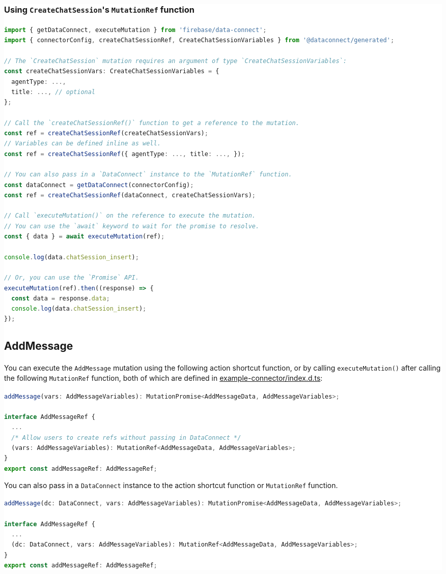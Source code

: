 ### Using `CreateChatSession`'s `MutationRef` function

```typescript
import { getDataConnect, executeMutation } from 'firebase/data-connect';
import { connectorConfig, createChatSessionRef, CreateChatSessionVariables } from '@dataconnect/generated';

// The `CreateChatSession` mutation requires an argument of type `CreateChatSessionVariables`:
const createChatSessionVars: CreateChatSessionVariables = {
  agentType: ..., 
  title: ..., // optional
};

// Call the `createChatSessionRef()` function to get a reference to the mutation.
const ref = createChatSessionRef(createChatSessionVars);
// Variables can be defined inline as well.
const ref = createChatSessionRef({ agentType: ..., title: ..., });

// You can also pass in a `DataConnect` instance to the `MutationRef` function.
const dataConnect = getDataConnect(connectorConfig);
const ref = createChatSessionRef(dataConnect, createChatSessionVars);

// Call `executeMutation()` on the reference to execute the mutation.
// You can use the `await` keyword to wait for the promise to resolve.
const { data } = await executeMutation(ref);

console.log(data.chatSession_insert);

// Or, you can use the `Promise` API.
executeMutation(ref).then((response) => {
  const data = response.data;
  console.log(data.chatSession_insert);
});
```

## AddMessage
You can execute the `AddMessage` mutation using the following action shortcut function, or by calling `executeMutation()` after calling the following `MutationRef` function, both of which are defined in [example-connector/index.d.ts](./index.d.ts):
```typescript
addMessage(vars: AddMessageVariables): MutationPromise<AddMessageData, AddMessageVariables>;

interface AddMessageRef {
  ...
  /* Allow users to create refs without passing in DataConnect */
  (vars: AddMessageVariables): MutationRef<AddMessageData, AddMessageVariables>;
}
export const addMessageRef: AddMessageRef;
```
You can also pass in a `DataConnect` instance to the action shortcut function or `MutationRef` function.
```typescript
addMessage(dc: DataConnect, vars: AddMessageVariables): MutationPromise<AddMessageData, AddMessageVariables>;

interface AddMessageRef {
  ...
  (dc: DataConnect, vars: AddMessageVariables): MutationRef<AddMessageData, AddMessageVariables>;
}
export const addMessageRef: AddMessageRef;
```
